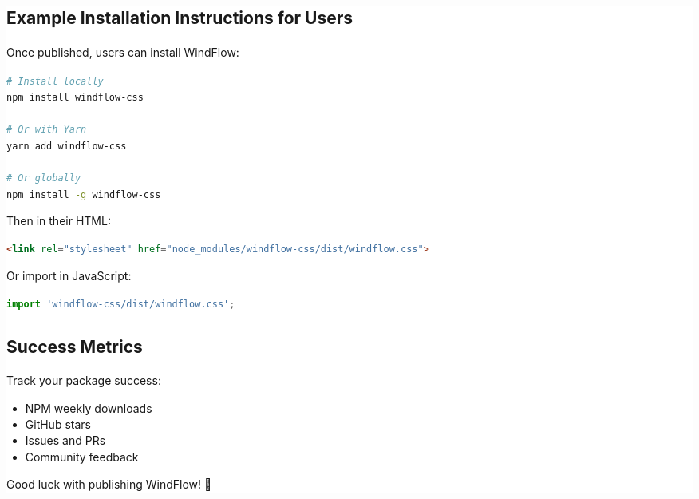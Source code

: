 ## Example Installation Instructions for Users

Once published, users can install WindFlow:

```bash
# Install locally
npm install windflow-css

# Or with Yarn
yarn add windflow-css

# Or globally
npm install -g windflow-css
```

Then in their HTML:
```html
<link rel="stylesheet" href="node_modules/windflow-css/dist/windflow.css">
```

Or import in JavaScript:
```javascript
import 'windflow-css/dist/windflow.css';
```

## Success Metrics

Track your package success:
- NPM weekly downloads
- GitHub stars
- Issues and PRs
- Community feedback

Good luck with publishing WindFlow! 🚀